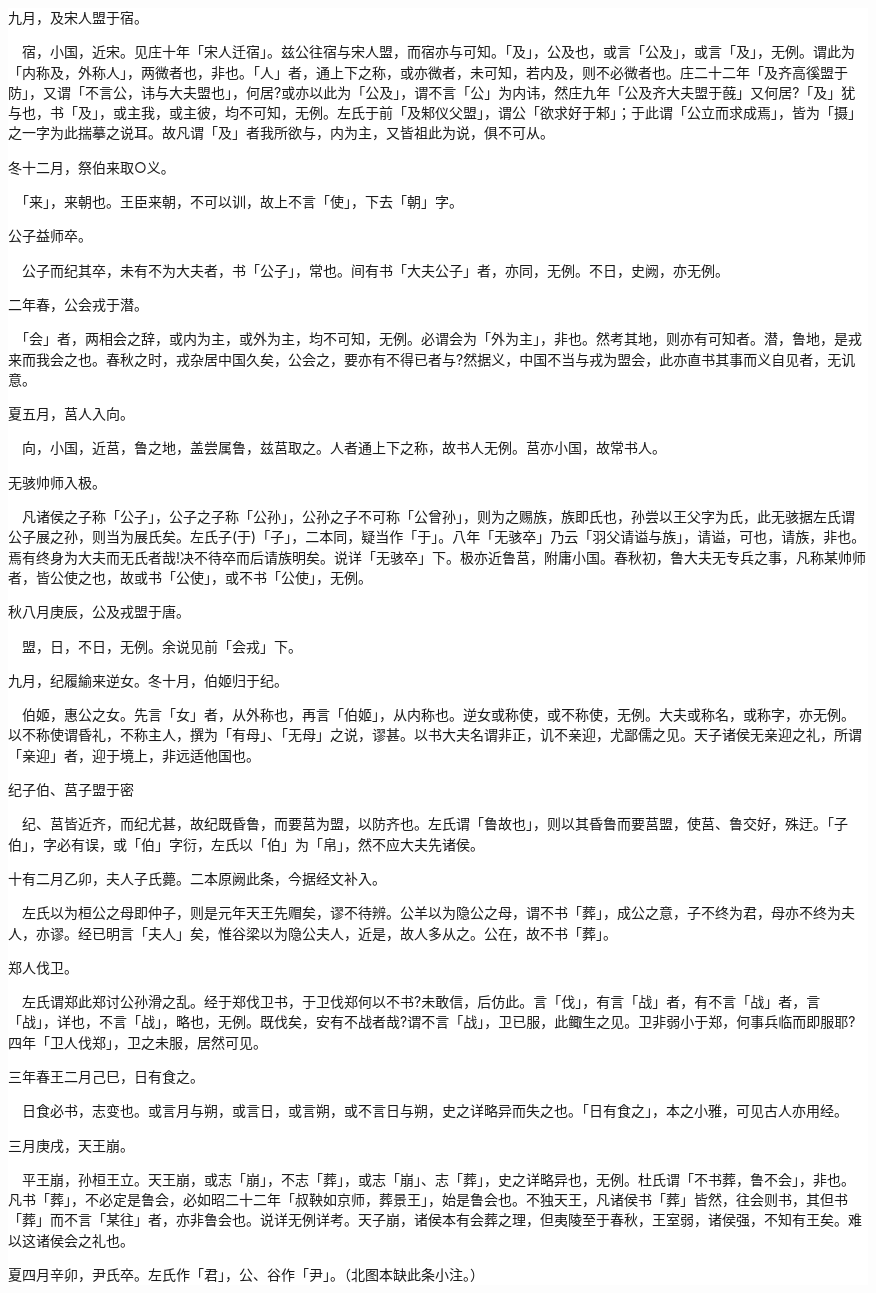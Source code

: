 九月，及宋人盟于宿。  

　宿，小国，近宋。见庄十年「宋人迁宿」。兹公往宿与宋人盟，而宿亦与可知。「及」，公及也，或言「公及」，或言「及」，无例。谓此为「内称及，外称人」，两微者也，非也。「人」者，通上下之称，或亦微者，未可知，若内及，则不必微者也。庄二十二年「及齐高徯盟于防」，又谓「不言公，讳与大夫盟也」，何居?或亦以此为「公及」，谓不言「公」为内讳，然庄九年「公及齐大夫盟于蔇」又何居?「及」犹与也，书「及」，或主我，或主彼，均不可知，无例。左氏于前「及邾仪父盟」，谓公「欲求好于邾」；于此谓「公立而求成焉」，皆为「摄」之一字为此揣摹之说耳。故凡谓「及」者我所欲与，内为主，又皆祖此为说，俱不可从。  

冬十二月，祭伯来取○义。  

　「来」，来朝也。王臣来朝，不可以训，故上不言「使」，下去「朝」字。  

公子益师卒。  

　公子而纪其卒，未有不为大夫者，书「公子」，常也。间有书「大夫公子」者，亦同，无例。不日，史阙，亦无例。  

二年春，公会戎于潜。  

　「会」者，两相会之辞，或内为主，或外为主，均不可知，无例。必谓会为「外为主」，非也。然考其地，则亦有可知者。潜，鲁地，是戎来而我会之也。春秋之时，戎杂居中国久矣，公会之，要亦有不得已者与?然据义，中国不当与戎为盟会，此亦直书其事而义自见者，无讥意。  

夏五月，莒人入向。  

　向，小国，近莒，鲁之地，盖尝属鲁，兹莒取之。人者通上下之称，故书人无例。莒亦小国，故常书人。  

无骇帅师入极。  

　凡诸侯之子称「公子」，公子之子称「公孙」，公孙之子不可称「公曾孙」，则为之赐族，族即氏也，孙尝以王父字为氏，此无骇据左氏谓公子展之孙，则当为展氏矣。左氏子(于)「子」，二本同，疑当作「于」。八年「无骇卒」乃云「羽父请谥与族」，请谥，可也，请族，非也。焉有终身为大夫而无氏者哉!决不待卒而后请族明矣。说详「无骇卒」下。极亦近鲁莒，附庸小国。春秋初，鲁大夫无专兵之事，凡称某帅师者，皆公使之也，故或书「公使」，或不书「公使」，无例。  

秋八月庚辰，公及戎盟于唐。  

　盟，日，不日，无例。余说见前「会戎」下。  

九月，纪履緰来逆女。冬十月，伯姬归于纪。  

　伯姬，惠公之女。先言「女」者，从外称也，再言「伯姬」，从内称也。逆女或称使，或不称使，无例。大夫或称名，或称字，亦无例。以不称使谓昏礼，不称主人，撰为「有母」、「无母」之说，谬甚。以书大夫名谓非正，讥不亲迎，尤鄙儒之见。天子诸侯无亲迎之礼，所谓「亲迎」者，迎于境上，非远适他国也。  

纪子伯、莒子盟于密  

　纪、莒皆近齐，而纪尤甚，故纪既昏鲁，而要莒为盟，以防齐也。左氏谓「鲁故也」，则以其昏鲁而要莒盟，使莒、鲁交好，殊迂。「子伯」，字必有误，或「伯」字衍，左氏以「伯」为「帛」，然不应大夫先诸侯。  

十有二月乙卯，夫人子氏薨。二本原阙此条，今据经文补入。  

　左氏以为桓公之母即仲子，则是元年天王先赗矣，谬不待辨。公羊以为隐公之母，谓不书「葬」，成公之意，子不终为君，母亦不终为夫人，亦谬。经已明言「夫人」矣，惟谷梁以为隐公夫人，近是，故人多从之。公在，故不书「葬」。  

郑人伐卫。  

　左氏谓郑此郑讨公孙滑之乱。经于郑伐卫书，于卫伐郑何以不书?未敢信，后仿此。言「伐」，有言「战」者，有不言「战」者，言「战」，详也，不言「战」，略也，无例。既伐矣，安有不战者哉?谓不言「战」，卫已服，此鲰生之见。卫非弱小于郑，何事兵临而即服耶?四年「卫人伐郑」，卫之未服，居然可见。  

三年春王二月己巳，日有食之。  

　日食必书，志变也。或言月与朔，或言日，或言朔，或不言日与朔，史之详略异而失之也。「日有食之」，本之小雅，可见古人亦用经。  

三月庚戌，天王崩。  

　平王崩，孙桓王立。天王崩，或志「崩」，不志「葬」，或志「崩」、志「葬」，史之详略异也，无例。杜氏谓「不书葬，鲁不会」，非也。凡书「葬」，不必定是鲁会，必如昭二十二年「叔鞅如京师，葬景王」，始是鲁会也。不独天王，凡诸侯书「葬」皆然，往会则书，其但书「葬」而不言「某往」者，亦非鲁会也。说详无例详考。天子崩，诸侯本有会葬之理，但夷陵至于春秋，王室弱，诸侯强，不知有王矣。难以这诸侯会之礼也。  

夏四月辛卯，尹氏卒。左氏作「君」，公、谷作「尹」。（北图本缺此条小注。）  
